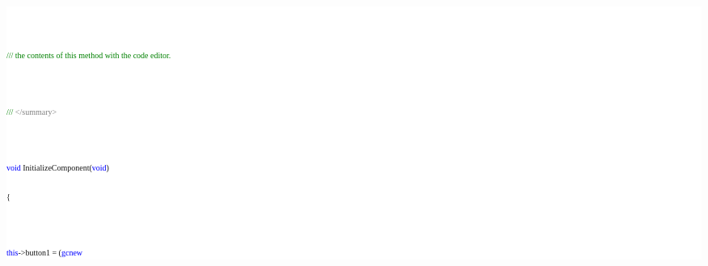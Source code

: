 <div><span style="color:#008000; font-family:Consolas; font-size:x-small"><span style="color:#008000; font-family:Consolas; font-size:x-small"><span style="color:#008000; font-family:Consolas; font-size:x-small"><br>
</span></span></span><span style="font-family:Consolas; font-size:x-small"><span style="font-family:Consolas; font-size:x-small">
<div>&nbsp;</div>
</span>
<div>&nbsp;</div>
</span></div>
<div><span style="color:#008000; font-family:Consolas; font-size:x-small"><span style="color:#008000; font-family:Consolas; font-size:x-small"><span style="color:#008000; font-family:Consolas; font-size:x-small">/// the contents of this method with the code
 editor.</span></span></span></div>
<div><span style="color:#008000; font-family:Consolas; font-size:x-small"><span style="color:#008000; font-family:Consolas; font-size:x-small"><span style="color:#008000; font-family:Consolas; font-size:x-small"><br>
</span></span></span><span style="font-family:Consolas; font-size:x-small"><span style="font-family:Consolas; font-size:x-small">
<div>&nbsp;</div>
</span>
<div>&nbsp;</div>
</span></div>
<div><span style="color:#008000; font-family:Consolas; font-size:x-small"><span style="color:#008000; font-family:Consolas; font-size:x-small"><span style="color:#008000; font-family:Consolas; font-size:x-small">///
</span></span></span><span style="color:#808080; font-family:Consolas; font-size:x-small"><span style="color:#808080; font-family:Consolas; font-size:x-small"><span style="color:#808080; font-family:Consolas; font-size:x-small">&lt;/summary&gt;</span></span></span></div>
<div><span style="color:#808080; font-family:Consolas; font-size:x-small"><span style="color:#808080; font-family:Consolas; font-size:x-small"><span style="color:#808080; font-family:Consolas; font-size:x-small"><br>
</span></span></span><span style="font-family:Consolas; font-size:x-small"><span style="font-family:Consolas; font-size:x-small">
<div>&nbsp;</div>
</span>
<div>&nbsp;</div>
</span></div>
<div><span style="color:#0000ff; font-family:Consolas; font-size:x-small"><span style="color:#0000ff; font-family:Consolas; font-size:x-small"><span style="color:#0000ff; font-family:Consolas; font-size:x-small">void</span></span></span><span style="font-family:Consolas; font-size:x-small"><span style="font-family:Consolas; font-size:x-small">
 InitializeComponent(</span></span><span style="color:#0000ff; font-family:Consolas; font-size:x-small"><span style="color:#0000ff; font-family:Consolas; font-size:x-small"><span style="color:#0000ff; font-family:Consolas; font-size:x-small">void</span></span></span><span style="font-family:Consolas; font-size:x-small"><span style="font-family:Consolas; font-size:x-small">)</span></span></div>
<div><span style="font-family:Consolas; font-size:x-small"><span style="font-family:Consolas; font-size:x-small"><br>
<div>{</div>
<br>
<div>&nbsp;</div>
</span>
<div>&nbsp;</div>
</span></div>
<div><span style="color:#0000ff; font-family:Consolas; font-size:x-small"><span style="color:#0000ff; font-family:Consolas; font-size:x-small"><span style="color:#0000ff; font-family:Consolas; font-size:x-small">this</span></span></span><span style="font-family:Consolas; font-size:x-small"><span style="font-family:Consolas; font-size:x-small">-&gt;button1
 = (</span></span><span style="color:#0000ff; font-family:Consolas; font-size:x-small"><span style="color:#0000ff; font-family:Consolas; font-size:x-small"><span style="color:#0000ff; font-family:Consolas; font-size:x-small">gcnew</span></span></span><span style="font-family:Consolas; font-size:x-small"><span style="font-family:Consolas; font-size:x-small">